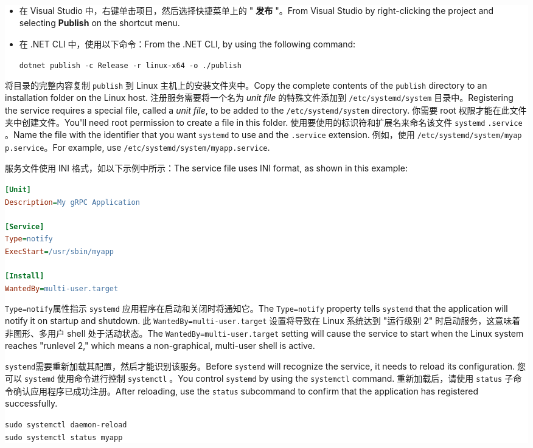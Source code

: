 * <span data-ttu-id="4272e-137">在 Visual Studio 中，右键单击项目，然后选择快捷菜单上的 " **发布** "。</span><span class="sxs-lookup"><span data-stu-id="4272e-137">From Visual Studio by right-clicking the project and selecting **Publish** on the shortcut menu.</span></span>
* <span data-ttu-id="4272e-138">在 .NET CLI 中，使用以下命令：</span><span class="sxs-lookup"><span data-stu-id="4272e-138">From the .NET CLI, by using the following command:</span></span>

  ```dotnetcli
  dotnet publish -c Release -r linux-x64 -o ./publish
  ```
  
<span data-ttu-id="4272e-139">将目录的完整内容复制 `publish` 到 Linux 主机上的安装文件夹中。</span><span class="sxs-lookup"><span data-stu-id="4272e-139">Copy the complete contents of the `publish` directory to an installation folder on the Linux host.</span></span> <span data-ttu-id="4272e-140">注册服务需要将一个名为 *unit file* 的特殊文件添加到 `/etc/systemd/system` 目录中。</span><span class="sxs-lookup"><span data-stu-id="4272e-140">Registering the service requires a special file, called a *unit file*, to be added to the `/etc/systemd/system` directory.</span></span> <span data-ttu-id="4272e-141">你需要 root 权限才能在此文件夹中创建文件。</span><span class="sxs-lookup"><span data-stu-id="4272e-141">You'll need root permission to create a file in this folder.</span></span> <span data-ttu-id="4272e-142">使用要使用的标识符和扩展名来命名该文件 `systemd` `.service` 。</span><span class="sxs-lookup"><span data-stu-id="4272e-142">Name the file with the identifier that you want `systemd` to use and the `.service` extension.</span></span> <span data-ttu-id="4272e-143">例如，使用 `/etc/systemd/system/myapp.service`。</span><span class="sxs-lookup"><span data-stu-id="4272e-143">For example, use `/etc/systemd/system/myapp.service`.</span></span>

<span data-ttu-id="4272e-144">服务文件使用 INI 格式，如以下示例中所示：</span><span class="sxs-lookup"><span data-stu-id="4272e-144">The service file uses INI format, as shown in this example:</span></span>

```ini
[Unit]
Description=My gRPC Application

[Service]
Type=notify
ExecStart=/usr/sbin/myapp

[Install]
WantedBy=multi-user.target
```

<span data-ttu-id="4272e-145">`Type=notify`属性指示 `systemd` 应用程序在启动和关闭时将通知它。</span><span class="sxs-lookup"><span data-stu-id="4272e-145">The `Type=notify` property tells `systemd` that the application will notify it on startup and shutdown.</span></span> <span data-ttu-id="4272e-146">此 `WantedBy=multi-user.target` 设置将导致在 Linux 系统达到 "运行级别 2" 时启动服务，这意味着非图形、多用户 shell 处于活动状态。</span><span class="sxs-lookup"><span data-stu-id="4272e-146">The `WantedBy=multi-user.target` setting will cause the service to start when the Linux system reaches "runlevel 2," which means a non-graphical, multi-user shell is active.</span></span>

<span data-ttu-id="4272e-147">`systemd`需要重新加载其配置，然后才能识别该服务。</span><span class="sxs-lookup"><span data-stu-id="4272e-147">Before `systemd` will recognize the service, it needs to reload its configuration.</span></span> <span data-ttu-id="4272e-148">您可以 `systemd` 使用命令进行控制 `systemctl` 。</span><span class="sxs-lookup"><span data-stu-id="4272e-148">You control `systemd` by using the `systemctl` command.</span></span> <span data-ttu-id="4272e-149">重新加载后，请使用 `status` 子命令确认应用程序已成功注册。</span><span class="sxs-lookup"><span data-stu-id="4272e-149">After reloading, use the `status` subcommand to confirm that the application has registered successfully.</span></span>

```console
sudo systemctl daemon-reload
sudo systemctl status myapp
```
